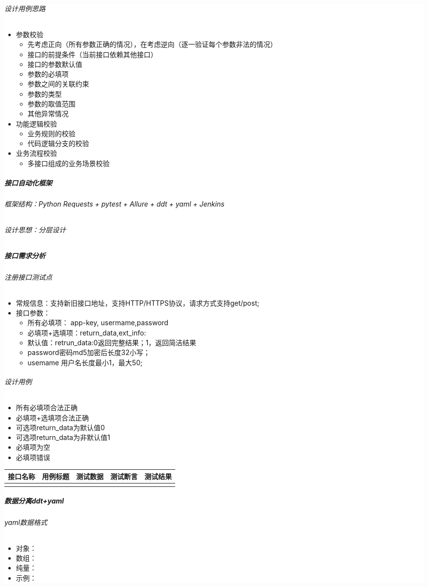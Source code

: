 ###### 设计用例思路

* 参数校验
  * 先考虑正向（所有参数正确的情况），在考虑逆向（逐一验证每个参数非法的情况）
  * 接口的前提条件（当前接口依赖其他接口）
  * 接口的参数默认值
  * 参数的必填项
  * 参数之间的关联约束
  * 参数的类型
  * 参数的取值范围
  * 其他异常情况
* 功能逻辑校验
  * 业务规则的校验
  * 代码逻辑分支的校验
* 业务流程校验
  * 多接口组成的业务场景校验

##### 接口自动化框架

###### 框架结构：Python   Requests  +  pytest  +  Allure  +  ddt  +  yaml  +  Jenkins

###### 设计思想：分层设计

##### 接口需求分析

###### 注册接口测试点

* 常规信息：支持新旧接口地址，支持HTTP/HTTPS协议，请求方式支持get/post;
* 接口参数：
  * 所有必填项： app-key, usermame,password
  * 必填项+选填项：return_data,ext_info:
  * 默认值：retrun_data:0返回完整结果；1，返回简洁结果
  * password密码md5加密后长度32小写；
  * usemame 用户名长度最小1，最大50;

###### 设计用例

* 所有必填项合法正确
* 必填项+选填项合法正确
* 可选项return_data为默认值0
* 可选项return_data为非默认值1
* 必填项为空
* 必填项错误

| 接口名称 | 用例标题 | 测试数据 | 测试断言 | 测试结果 |
| -------- | -------- | -------- | -------- | -------- |
|          |          |          |          |          |

##### 数据分离ddt+yaml

###### yaml数据格式

* 对象：
* 数组：
* 纯量：
* 示例：
